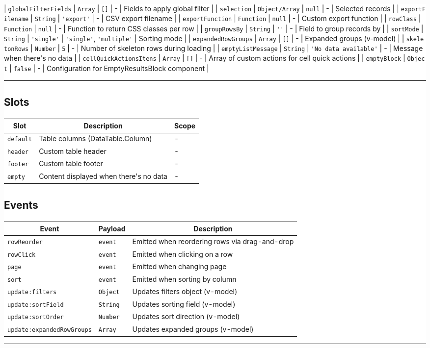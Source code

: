 | `globalFilterFields`    | `Array`               | `[]`                                                   | -                        | Fields to apply global filter                        |
| `selection`             | `Object/Array`        | `null`                                                 | -                        | Selected records                                     |
| `exportFilename`        | `String`              | `'export'`                                             | -                        | CSV export filename                                  |
| `exportFunction`        | `Function`            | `null`                                                 | -                        | Custom export function                               |
| `rowClass`              | `Function`            | `null`                                                 | -                        | Function to return CSS classes per row               |
| `groupRowsBy`           | `String`              | `''`                                                   | -                        | Field to group records by                            |
| `sortMode`              | `String`              | `'single'`                                             | `'single'`, `'multiple'` | Sorting mode                                         |
| `expandedRowGroups`     | `Array`               | `[]`                                                   | -                        | Expanded groups (v-model)                            |
| `skeletonRows`          | `Number`              | `5`                                                    | -                        | Number of skeleton rows during loading               |
| `emptyListMessage`      | `String`              | `'No data available'`                                  | -                        | Message when there's no data                         |
| `cellQuickActionsItens` | `Array`               | `[]`                                                   | -                        | Array of custom actions for cell quick actions       |
| `emptyBlock`            | `Object`              | `false`                                                | -                        | Configuration for EmptyResultsBlock component        |

---

## Slots

| Slot      | Description                            | Scope |
| --------- | -------------------------------------- | ----- |
| `default` | Table columns (DataTable.Column)       | -     |
| `header`  | Custom table header                    | -     |
| `footer`  | Custom table footer                    | -     |
| `empty`   | Content displayed when there's no data | -     |

## Events

| Event                      | Payload  | Description                                    |
| -------------------------- | -------- | ---------------------------------------------- |
| `rowReorder`               | `event`  | Emitted when reordering rows via drag-and-drop |
| `rowClick`                 | `event`  | Emitted when clicking on a row                 |
| `page`                     | `event`  | Emitted when changing page                     |
| `sort`                     | `event`  | Emitted when sorting by column                 |
| `update:filters`           | `Object` | Updates filters object (v-model)               |
| `update:sortField`         | `String` | Updates sorting field (v-model)                |
| `update:sortOrder`         | `Number` | Updates sort direction (v-model)               |
| `update:expandedRowGroups` | `Array`  | Updates expanded groups (v-model)              |

---